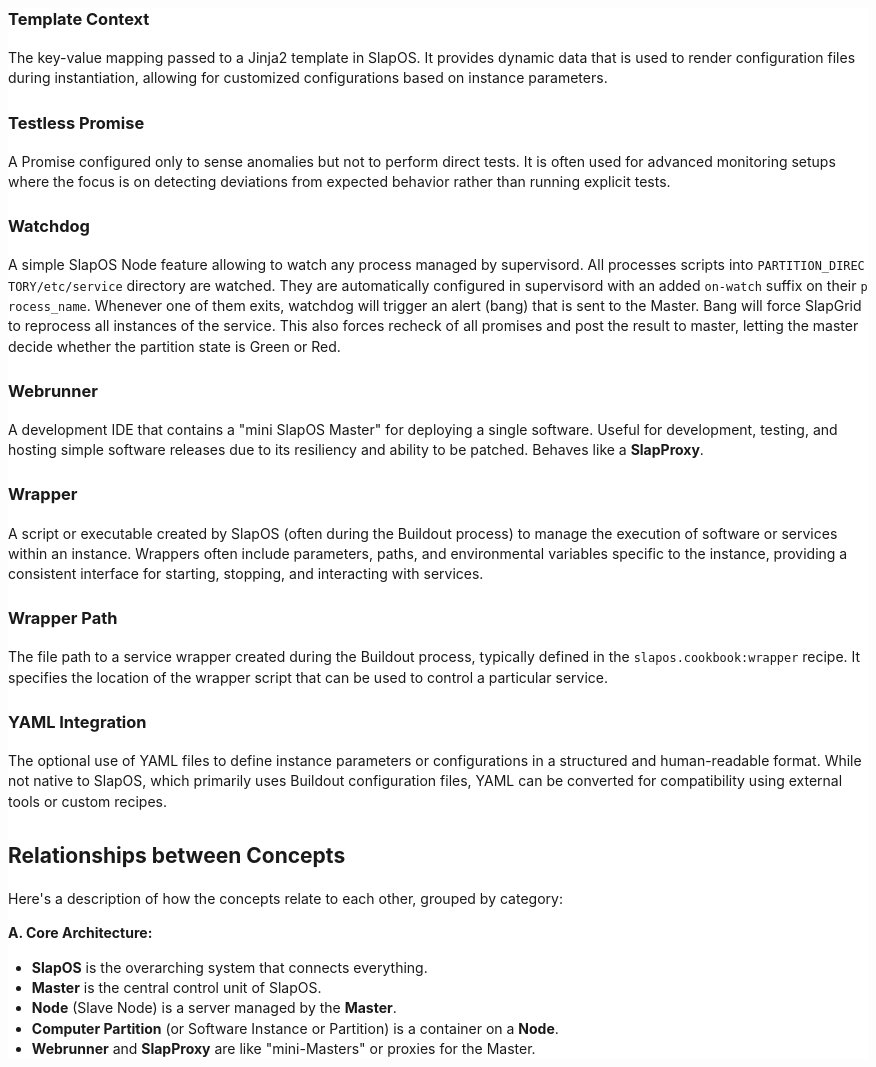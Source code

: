### Template Context

The key-value mapping passed to a Jinja2 template in SlapOS. It provides dynamic data that is used to render configuration files during instantiation, allowing for customized configurations based on instance parameters.

### Testless Promise

A Promise configured only to sense anomalies but not to perform direct tests. It is often used for advanced monitoring setups where the focus is on detecting deviations from expected behavior rather than running explicit tests.

### Watchdog

A simple SlapOS Node feature allowing to watch any process managed by supervisord. All processes scripts into `PARTITION_DIRECTORY/etc/service` directory are watched. They are automatically configured in supervisord with an added `on-watch` suffix on their `process_name`. Whenever one of them exits, watchdog will trigger an alert (bang) that is sent to the Master. Bang will force SlapGrid to reprocess all instances of the service. This also forces recheck of all promises and post the result to master, letting the master decide whether the partition state is Green or Red.

### Webrunner

A development IDE that contains a "mini SlapOS Master" for deploying a single software. Useful for development, testing, and hosting simple software releases due to its resiliency and ability to be patched. Behaves like a **SlapProxy**.

### Wrapper

A script or executable created by SlapOS (often during the Buildout process) to manage the execution of software or services within an instance. Wrappers often include parameters, paths, and environmental variables specific to the instance, providing a consistent interface for starting, stopping, and interacting with services.

### Wrapper Path

The file path to a service wrapper created during the Buildout process, typically defined in the `slapos.cookbook:wrapper` recipe. It specifies the location of the wrapper script that can be used to control a particular service.

### YAML Integration

The optional use of YAML files to define instance parameters or configurations in a structured and human-readable format. While not native to SlapOS, which primarily uses Buildout configuration files, YAML can be converted for compatibility using external tools or custom recipes.

## Relationships between Concepts

Here's a description of how the concepts relate to each other, grouped by category:

**A. Core Architecture:**

*   **SlapOS** is the overarching system that connects everything.
*   **Master** is the central control unit of SlapOS.
*   **Node** (Slave Node) is a server managed by the **Master**.
*   **Computer Partition** (or Software Instance or Partition) is a container on a **Node**.
*   **Webrunner** and **SlapProxy** are like "mini-Masters" or proxies for the Master.
